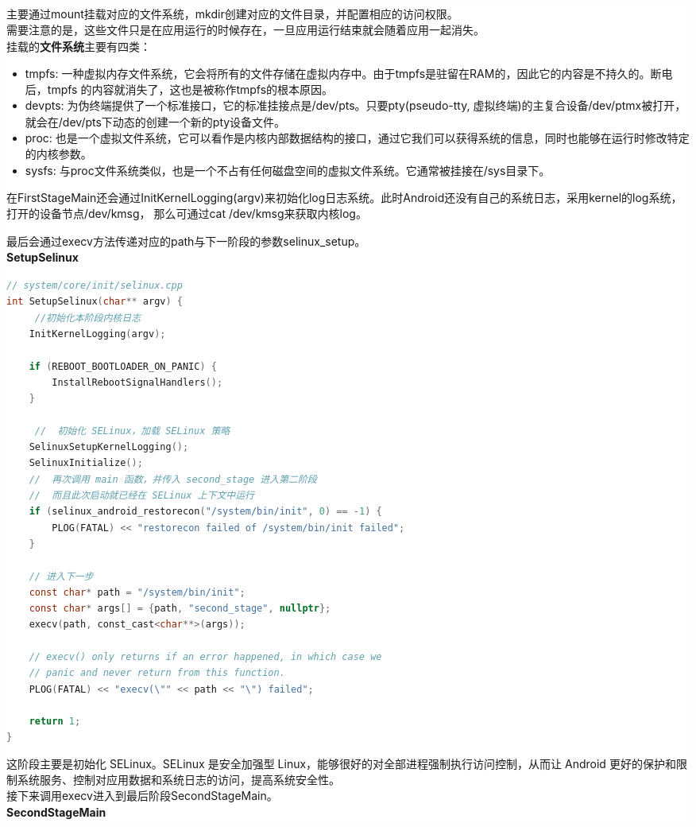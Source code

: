 主要通过mount挂载对应的文件系统，mkdir创建对应的文件目录，并配置相应的访问权限。  
需要注意的是，这些文件只是在应用运行的时候存在，一旦应用运行结束就会随着应用一起消失。  
挂载的**文件系统**主要有四类：

- tmpfs: 一种虚拟内存文件系统，它会将所有的文件存储在虚拟内存中。由于tmpfs是驻留在RAM的，因此它的内容是不持久的。断电后，tmpfs 的内容就消失了，这也是被称作tmpfs的根本原因。
- devpts: 为伪终端提供了一个标准接口，它的标准挂接点是/dev/pts。只要pty(pseudo-tty, 虚拟终端)的主复合设备/dev/ptmx被打开，就会在/dev/pts下动态的创建一个新的pty设备文件。
- proc: 也是一个虚拟文件系统，它可以看作是内核内部数据结构的接口，通过它我们可以获得系统的信息，同时也能够在运行时修改特定的内核参数。
- sysfs: 与proc文件系统类似，也是一个不占有任何磁盘空间的虚拟文件系统。它通常被挂接在/sys目录下。

在FirstStageMain还会通过InitKernelLogging(argv)来初始化log日志系统。此时Android还没有自己的系统日志，采用kernel的log系统，打开的设备节点/dev/kmsg， 那么可通过cat /dev/kmsg来获取内核log。

最后会通过execv方法传递对应的path与下一阶段的参数selinux_setup。  
**SetupSelinux**

```c
// system/core/init/selinux.cpp
int SetupSelinux(char** argv) {
     //初始化本阶段内核日志
    InitKernelLogging(argv);

    if (REBOOT_BOOTLOADER_ON_PANIC) {
        InstallRebootSignalHandlers();
    }
  
     //  初始化 SELinux，加载 SELinux 策略
    SelinuxSetupKernelLogging();
    SelinuxInitialize();
    //  再次调用 main 函数，并传入 second_stage 进入第二阶段
    //  而且此次启动就已经在 SELinux 上下文中运行
    if (selinux_android_restorecon("/system/bin/init", 0) == -1) {
        PLOG(FATAL) << "restorecon failed of /system/bin/init failed";
    }

    // 进入下一步
    const char* path = "/system/bin/init";
    const char* args[] = {path, "second_stage", nullptr};
    execv(path, const_cast<char**>(args));
  
    // execv() only returns if an error happened, in which case we
    // panic and never return from this function.
    PLOG(FATAL) << "execv(\"" << path << "\") failed";

    return 1;
}
```

这阶段主要是初始化 SELinux。SELinux 是安全加强型 Linux，能够很好的对全部进程强制执行访问控制，从而让 Android 更好的保护和限制系统服务、控制对应用数据和系统日志的访问，提高系统安全性。  
接下来调用execv进入到最后阶段SecondStageMain。  
**SecondStageMain**
